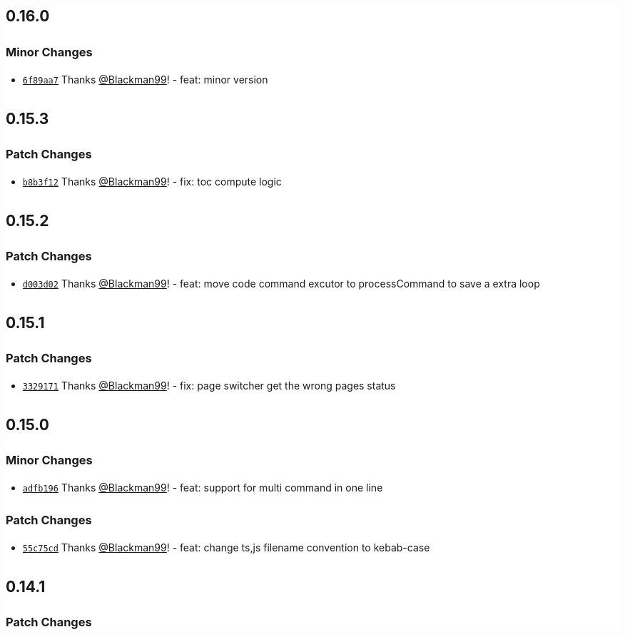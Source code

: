 ## 0.16.0

### Minor Changes

- [`6f89aa7`](https://github.com/SveltePress/sveltepress/commit/6f89aa7d25bb52ea9f0b9342cf1bad2aaccab599) Thanks [@Blackman99](https://github.com/Blackman99)! - feat: minor version

## 0.15.3

### Patch Changes

- [`b8b3f12`](https://github.com/SveltePress/sveltepress/commit/b8b3f12cb098fb4ea5fbfd3c529ed284ca3bec33) Thanks [@Blackman99](https://github.com/Blackman99)! - fix: toc compute logic

## 0.15.2

### Patch Changes

- [`d003d02`](https://github.com/SveltePress/sveltepress/commit/d003d020a18c22c3b8437f78c3a4dc2c538159f0) Thanks [@Blackman99](https://github.com/Blackman99)! - feat: move code command excutor to processCommand to save a extra loop

## 0.15.1

### Patch Changes

- [`3329171`](https://github.com/SveltePress/sveltepress/commit/33291715e73185f3b323cc3e64db1c28b398e3e7) Thanks [@Blackman99](https://github.com/Blackman99)! - fix: page switcher get the wrong pages status

## 0.15.0

### Minor Changes

- [`adfb196`](https://github.com/SveltePress/sveltepress/commit/adfb1961783851bef3f626e3b629f39f0c0e50dd) Thanks [@Blackman99](https://github.com/Blackman99)! - feat: support for multi command in one line

### Patch Changes

- [`55c75cd`](https://github.com/SveltePress/sveltepress/commit/55c75cdd57f7e186ab3e16642c6674ae57aa3868) Thanks [@Blackman99](https://github.com/Blackman99)! - feat: change ts,js filename convention to kebab-case

## 0.14.1

### Patch Changes
